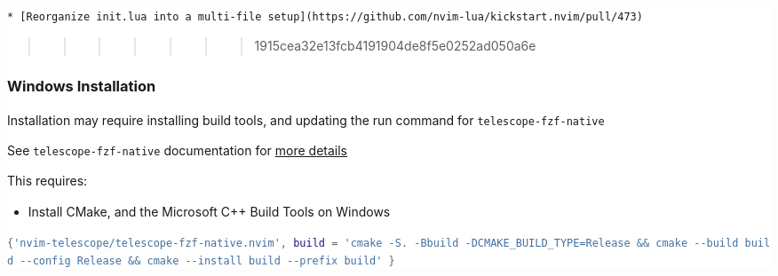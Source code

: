     * [Reorganize init.lua into a multi-file setup](https://github.com/nvim-lua/kickstart.nvim/pull/473)
>>>>>>> 1915cea32e13fcb4191904de8f5e0252ad050a6e

### Windows Installation

Installation may require installing build tools, and updating the run command for `telescope-fzf-native`

See `telescope-fzf-native` documentation for [more details](https://github.com/nvim-telescope/telescope-fzf-native.nvim#installation)

This requires:

- Install CMake, and the Microsoft C++ Build Tools on Windows

```lua
{'nvim-telescope/telescope-fzf-native.nvim', build = 'cmake -S. -Bbuild -DCMAKE_BUILD_TYPE=Release && cmake --build build --config Release && cmake --install build --prefix build' }
```
